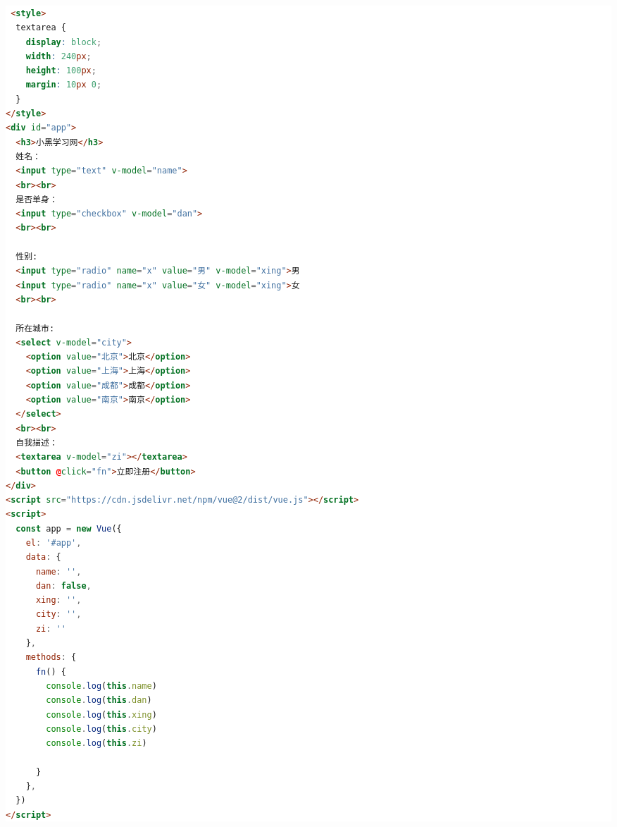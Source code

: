 ```html
 <style>
  textarea {
    display: block;
    width: 240px;
    height: 100px;
    margin: 10px 0;
  }
</style>
<div id="app">
  <h3>小黑学习网</h3>
  姓名：
  <input type="text" v-model="name">
  <br><br>
  是否单身：
  <input type="checkbox" v-model="dan">
  <br><br>
  
  性别:
  <input type="radio" name="x" value="男" v-model="xing">男
  <input type="radio" name="x" value="女" v-model="xing">女
  <br><br>
  
  所在城市:
  <select v-model="city">
    <option value="北京">北京</option>
    <option value="上海">上海</option>
    <option value="成都">成都</option>
    <option value="南京">南京</option>
  </select>
  <br><br>
  自我描述：
  <textarea v-model="zi"></textarea>
  <button @click="fn">立即注册</button>
</div>
<script src="https://cdn.jsdelivr.net/npm/vue@2/dist/vue.js"></script>
<script>
  const app = new Vue({
    el: '#app',
    data: {
      name: '',
      dan: false,
      xing: '',
      city: '',
      zi: ''
    },
    methods: {
      fn() {
        console.log(this.name)
        console.log(this.dan)
        console.log(this.xing)
        console.log(this.city)
        console.log(this.zi)

      }
    },
  })
</script>
```
